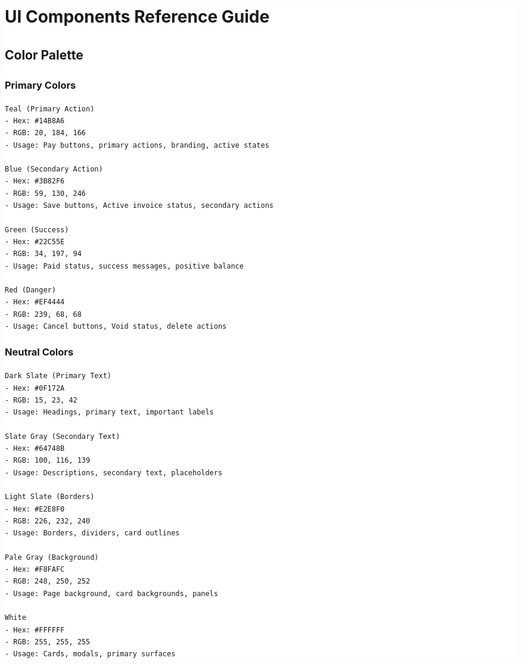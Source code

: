 # UI Components Reference Guide

## Color Palette

### Primary Colors
```
Teal (Primary Action)
- Hex: #14B8A6
- RGB: 20, 184, 166
- Usage: Pay buttons, primary actions, branding, active states

Blue (Secondary Action)
- Hex: #3B82F6
- RGB: 59, 130, 246
- Usage: Save buttons, Active invoice status, secondary actions

Green (Success)
- Hex: #22C55E
- RGB: 34, 197, 94
- Usage: Paid status, success messages, positive balance

Red (Danger)
- Hex: #EF4444
- RGB: 239, 68, 68
- Usage: Cancel buttons, Void status, delete actions
```

### Neutral Colors
```
Dark Slate (Primary Text)
- Hex: #0F172A
- RGB: 15, 23, 42
- Usage: Headings, primary text, important labels

Slate Gray (Secondary Text)
- Hex: #64748B
- RGB: 100, 116, 139
- Usage: Descriptions, secondary text, placeholders

Light Slate (Borders)
- Hex: #E2E8F0
- RGB: 226, 232, 240
- Usage: Borders, dividers, card outlines

Pale Gray (Background)
- Hex: #F8FAFC
- RGB: 248, 250, 252
- Usage: Page background, card backgrounds, panels

White
- Hex: #FFFFFF
- RGB: 255, 255, 255
- Usage: Cards, modals, primary surfaces
```
